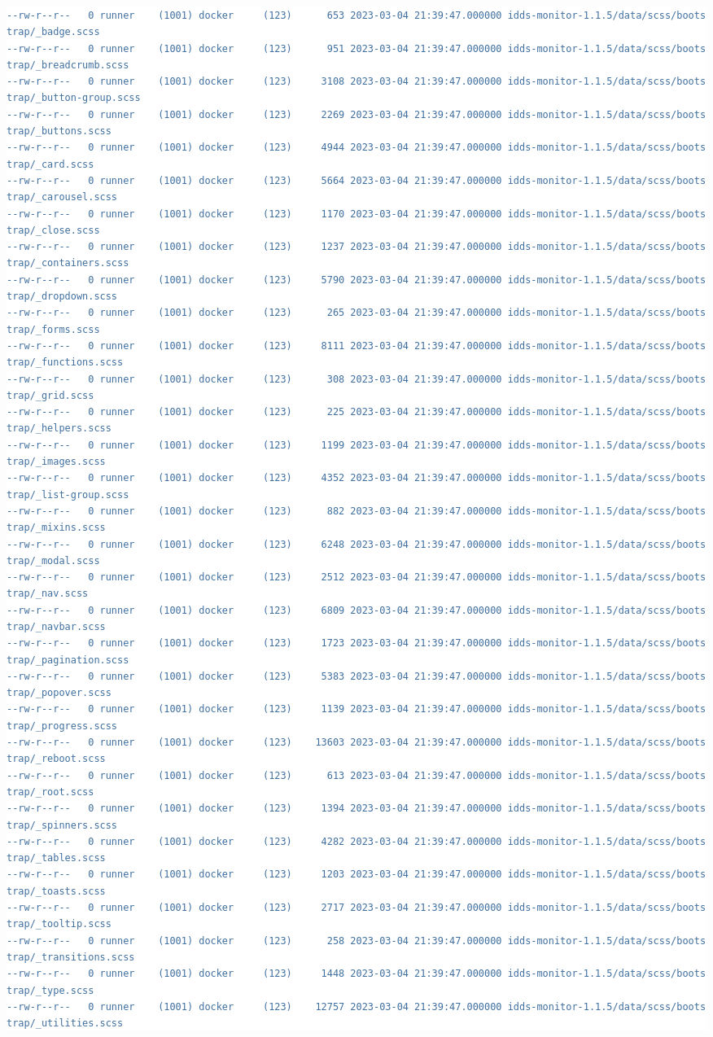 ```diff
--rw-r--r--   0 runner    (1001) docker     (123)      653 2023-03-04 21:39:47.000000 idds-monitor-1.1.5/data/scss/bootstrap/_badge.scss
--rw-r--r--   0 runner    (1001) docker     (123)      951 2023-03-04 21:39:47.000000 idds-monitor-1.1.5/data/scss/bootstrap/_breadcrumb.scss
--rw-r--r--   0 runner    (1001) docker     (123)     3108 2023-03-04 21:39:47.000000 idds-monitor-1.1.5/data/scss/bootstrap/_button-group.scss
--rw-r--r--   0 runner    (1001) docker     (123)     2269 2023-03-04 21:39:47.000000 idds-monitor-1.1.5/data/scss/bootstrap/_buttons.scss
--rw-r--r--   0 runner    (1001) docker     (123)     4944 2023-03-04 21:39:47.000000 idds-monitor-1.1.5/data/scss/bootstrap/_card.scss
--rw-r--r--   0 runner    (1001) docker     (123)     5664 2023-03-04 21:39:47.000000 idds-monitor-1.1.5/data/scss/bootstrap/_carousel.scss
--rw-r--r--   0 runner    (1001) docker     (123)     1170 2023-03-04 21:39:47.000000 idds-monitor-1.1.5/data/scss/bootstrap/_close.scss
--rw-r--r--   0 runner    (1001) docker     (123)     1237 2023-03-04 21:39:47.000000 idds-monitor-1.1.5/data/scss/bootstrap/_containers.scss
--rw-r--r--   0 runner    (1001) docker     (123)     5790 2023-03-04 21:39:47.000000 idds-monitor-1.1.5/data/scss/bootstrap/_dropdown.scss
--rw-r--r--   0 runner    (1001) docker     (123)      265 2023-03-04 21:39:47.000000 idds-monitor-1.1.5/data/scss/bootstrap/_forms.scss
--rw-r--r--   0 runner    (1001) docker     (123)     8111 2023-03-04 21:39:47.000000 idds-monitor-1.1.5/data/scss/bootstrap/_functions.scss
--rw-r--r--   0 runner    (1001) docker     (123)      308 2023-03-04 21:39:47.000000 idds-monitor-1.1.5/data/scss/bootstrap/_grid.scss
--rw-r--r--   0 runner    (1001) docker     (123)      225 2023-03-04 21:39:47.000000 idds-monitor-1.1.5/data/scss/bootstrap/_helpers.scss
--rw-r--r--   0 runner    (1001) docker     (123)     1199 2023-03-04 21:39:47.000000 idds-monitor-1.1.5/data/scss/bootstrap/_images.scss
--rw-r--r--   0 runner    (1001) docker     (123)     4352 2023-03-04 21:39:47.000000 idds-monitor-1.1.5/data/scss/bootstrap/_list-group.scss
--rw-r--r--   0 runner    (1001) docker     (123)      882 2023-03-04 21:39:47.000000 idds-monitor-1.1.5/data/scss/bootstrap/_mixins.scss
--rw-r--r--   0 runner    (1001) docker     (123)     6248 2023-03-04 21:39:47.000000 idds-monitor-1.1.5/data/scss/bootstrap/_modal.scss
--rw-r--r--   0 runner    (1001) docker     (123)     2512 2023-03-04 21:39:47.000000 idds-monitor-1.1.5/data/scss/bootstrap/_nav.scss
--rw-r--r--   0 runner    (1001) docker     (123)     6809 2023-03-04 21:39:47.000000 idds-monitor-1.1.5/data/scss/bootstrap/_navbar.scss
--rw-r--r--   0 runner    (1001) docker     (123)     1723 2023-03-04 21:39:47.000000 idds-monitor-1.1.5/data/scss/bootstrap/_pagination.scss
--rw-r--r--   0 runner    (1001) docker     (123)     5383 2023-03-04 21:39:47.000000 idds-monitor-1.1.5/data/scss/bootstrap/_popover.scss
--rw-r--r--   0 runner    (1001) docker     (123)     1139 2023-03-04 21:39:47.000000 idds-monitor-1.1.5/data/scss/bootstrap/_progress.scss
--rw-r--r--   0 runner    (1001) docker     (123)    13603 2023-03-04 21:39:47.000000 idds-monitor-1.1.5/data/scss/bootstrap/_reboot.scss
--rw-r--r--   0 runner    (1001) docker     (123)      613 2023-03-04 21:39:47.000000 idds-monitor-1.1.5/data/scss/bootstrap/_root.scss
--rw-r--r--   0 runner    (1001) docker     (123)     1394 2023-03-04 21:39:47.000000 idds-monitor-1.1.5/data/scss/bootstrap/_spinners.scss
--rw-r--r--   0 runner    (1001) docker     (123)     4282 2023-03-04 21:39:47.000000 idds-monitor-1.1.5/data/scss/bootstrap/_tables.scss
--rw-r--r--   0 runner    (1001) docker     (123)     1203 2023-03-04 21:39:47.000000 idds-monitor-1.1.5/data/scss/bootstrap/_toasts.scss
--rw-r--r--   0 runner    (1001) docker     (123)     2717 2023-03-04 21:39:47.000000 idds-monitor-1.1.5/data/scss/bootstrap/_tooltip.scss
--rw-r--r--   0 runner    (1001) docker     (123)      258 2023-03-04 21:39:47.000000 idds-monitor-1.1.5/data/scss/bootstrap/_transitions.scss
--rw-r--r--   0 runner    (1001) docker     (123)     1448 2023-03-04 21:39:47.000000 idds-monitor-1.1.5/data/scss/bootstrap/_type.scss
--rw-r--r--   0 runner    (1001) docker     (123)    12757 2023-03-04 21:39:47.000000 idds-monitor-1.1.5/data/scss/bootstrap/_utilities.scss
```